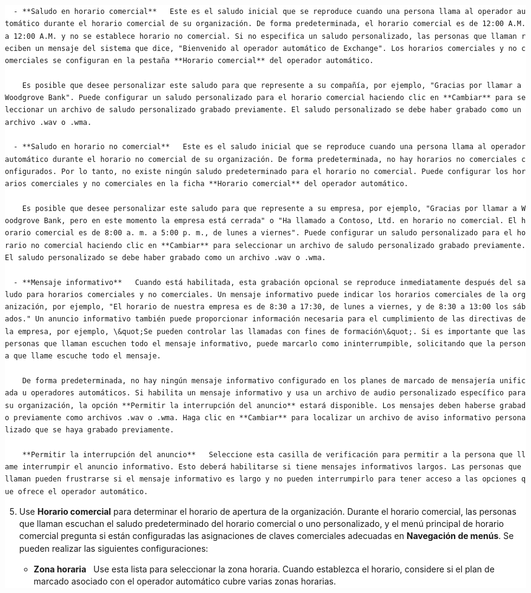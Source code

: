       - **Saludo en horario comercial**   Este es el saludo inicial que se reproduce cuando una persona llama al operador automático durante el horario comercial de su organización. De forma predeterminada, el horario comercial es de 12:00 A.M. a 12:00 A.M. y no se establece horario no comercial. Si no especifica un saludo personalizado, las personas que llaman reciben un mensaje del sistema que dice, "Bienvenido al operador automático de Exchange". Los horarios comerciales y no comerciales se configuran en la pestaña **Horario comercial** del operador automático.
        
        Es posible que desee personalizar este saludo para que represente a su compañía, por ejemplo, "Gracias por llamar a Woodgrove Bank". Puede configurar un saludo personalizado para el horario comercial haciendo clic en **Cambiar** para seleccionar un archivo de saludo personalizado grabado previamente. El saludo personalizado se debe haber grabado como un archivo .wav o .wma.
    
      - **Saludo en horario no comercial**   Este es el saludo inicial que se reproduce cuando una persona llama al operador automático durante el horario no comercial de su organización. De forma predeterminada, no hay horarios no comerciales configurados. Por lo tanto, no existe ningún saludo predeterminado para el horario no comercial. Puede configurar los horarios comerciales y no comerciales en la ficha **Horario comercial** del operador automático.
        
        Es posible que desee personalizar este saludo para que represente a su empresa, por ejemplo, "Gracias por llamar a Woodgrove Bank, pero en este momento la empresa está cerrada" o "Ha llamado a Contoso, Ltd. en horario no comercial. El horario comercial es de 8:00 a. m. a 5:00 p. m., de lunes a viernes". Puede configurar un saludo personalizado para el horario no comercial haciendo clic en **Cambiar** para seleccionar un archivo de saludo personalizado grabado previamente. El saludo personalizado se debe haber grabado como un archivo .wav o .wma.
    
      - **Mensaje informativo**   Cuando está habilitada, esta grabación opcional se reproduce inmediatamente después del saludo para horarios comerciales y no comerciales. Un mensaje informativo puede indicar los horarios comerciales de la organización, por ejemplo, "El horario de nuestra empresa es de 8:30 a 17:30, de lunes a viernes, y de 8:30 a 13:00 los sábados." Un anuncio informativo también puede proporcionar información necesaria para el cumplimiento de las directivas de la empresa, por ejemplo, \&quot;Se pueden controlar las llamadas con fines de formación\&quot;. Si es importante que las personas que llaman escuchen todo el mensaje informativo, puede marcarlo como ininterrumpible, solicitando que la persona que llame escuche todo el mensaje.
        
        De forma predeterminada, no hay ningún mensaje informativo configurado en los planes de marcado de mensajería unificada u operadores automáticos. Si habilita un mensaje informativo y usa un archivo de audio personalizado específico para su organización, la opción **Permitir la interrupción del anuncio** estará disponible. Los mensajes deben haberse grabado previamente como archivos .wav o .wma. Haga clic en **Cambiar** para localizar un archivo de aviso informativo personalizado que se haya grabado previamente.
        
        **Permitir la interrupción del anuncio**   Seleccione esta casilla de verificación para permitir a la persona que llame interrumpir el anuncio informativo. Esto deberá habilitarse si tiene mensajes informativos largos. Las personas que llaman pueden frustrarse si el mensaje informativo es largo y no pueden interrumpirlo para tener acceso a las opciones que ofrece el operador automático.

5.  Use **Horario comercial** para determinar el horario de apertura de la organización. Durante el horario comercial, las personas que llaman escuchan el saludo predeterminado del horario comercial o uno personalizado, y el menú principal de horario comercial pregunta si están configuradas las asignaciones de claves comerciales adecuadas en **Navegación de menús**. Se pueden realizar las siguientes configuraciones:
    
      - **Zona horaria**   Use esta lista para seleccionar la zona horaria. Cuando establezca el horario, considere si el plan de marcado asociado con el operador automático cubre varias zonas horarias.
        
